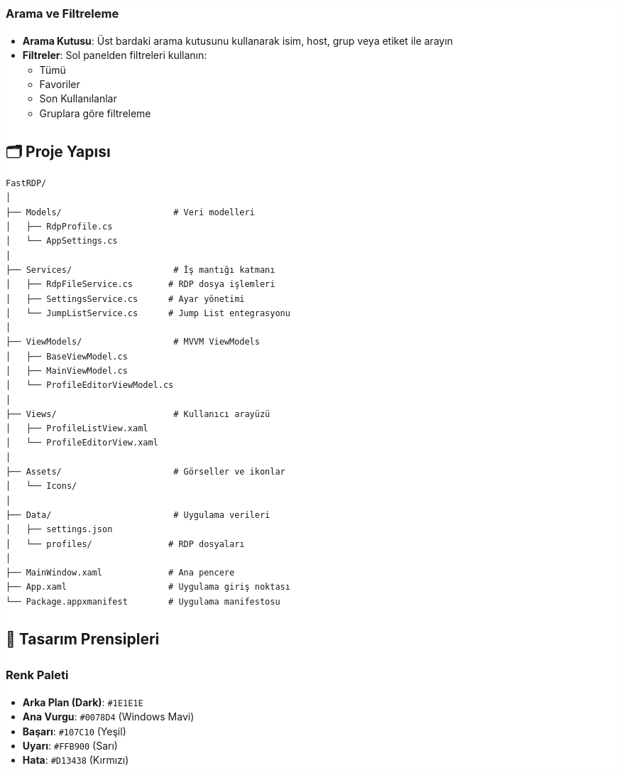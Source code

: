 ### Arama ve Filtreleme

- **Arama Kutusu**: Üst bardaki arama kutusunu kullanarak isim, host, grup veya etiket ile arayın
- **Filtreler**: Sol panelden filtreleri kullanın:
  - Tümü
  - Favoriler
  - Son Kullanılanlar
  - Gruplara göre filtreleme

## 🗂️ Proje Yapısı

```
FastRDP/
│
├── Models/                      # Veri modelleri
│   ├── RdpProfile.cs
│   └── AppSettings.cs
│
├── Services/                    # İş mantığı katmanı
│   ├── RdpFileService.cs       # RDP dosya işlemleri
│   ├── SettingsService.cs      # Ayar yönetimi
│   └── JumpListService.cs      # Jump List entegrasyonu
│
├── ViewModels/                  # MVVM ViewModels
│   ├── BaseViewModel.cs
│   ├── MainViewModel.cs
│   └── ProfileEditorViewModel.cs
│
├── Views/                       # Kullanıcı arayüzü
│   ├── ProfileListView.xaml
│   └── ProfileEditorView.xaml
│
├── Assets/                      # Görseller ve ikonlar
│   └── Icons/
│
├── Data/                        # Uygulama verileri
│   ├── settings.json
│   └── profiles/               # RDP dosyaları
│
├── MainWindow.xaml             # Ana pencere
├── App.xaml                    # Uygulama giriş noktası
└── Package.appxmanifest        # Uygulama manifestosu
```

## 🎨 Tasarım Prensipleri

### Renk Paleti

- **Arka Plan (Dark)**: `#1E1E1E`
- **Ana Vurgu**: `#0078D4` (Windows Mavi)
- **Başarı**: `#107C10` (Yeşil)
- **Uyarı**: `#FFB900` (Sarı)
- **Hata**: `#D13438` (Kırmızı)
